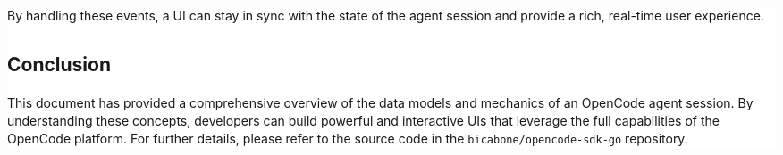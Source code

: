 By handling these events, a UI can stay in sync with the state of the agent session and provide a rich, real-time user experience.

## Conclusion

This document has provided a comprehensive overview of the data models and mechanics of an OpenCode agent session. By understanding these concepts, developers can build powerful and interactive UIs that leverage the full capabilities of the OpenCode platform. For further details, please refer to the source code in the `bicabone/opencode-sdk-go` repository.
